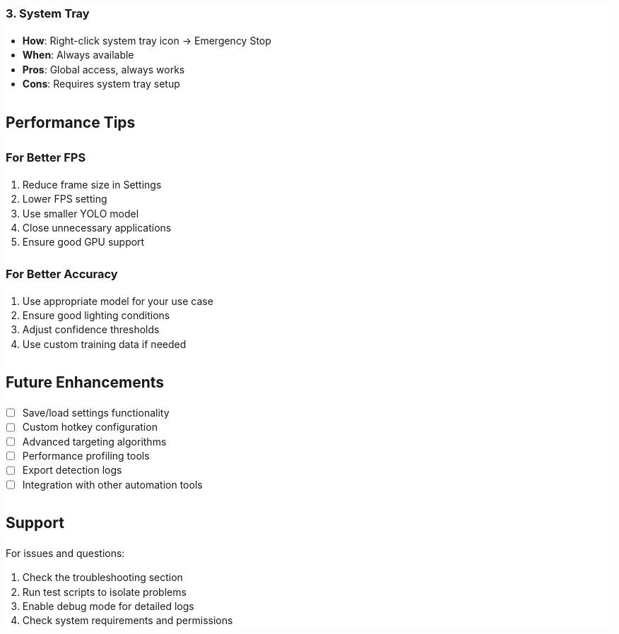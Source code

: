 ### 3. System Tray
- **How**: Right-click system tray icon → Emergency Stop
- **When**: Always available
- **Pros**: Global access, always works
- **Cons**: Requires system tray setup

## Performance Tips

### For Better FPS
1. Reduce frame size in Settings
2. Lower FPS setting
3. Use smaller YOLO model
4. Close unnecessary applications
5. Ensure good GPU support

### For Better Accuracy
1. Use appropriate model for your use case
2. Ensure good lighting conditions
3. Adjust confidence thresholds
4. Use custom training data if needed

## Future Enhancements
- [ ] Save/load settings functionality
- [ ] Custom hotkey configuration
- [ ] Advanced targeting algorithms
- [ ] Performance profiling tools
- [ ] Export detection logs
- [ ] Integration with other automation tools

## Support
For issues and questions:
1. Check the troubleshooting section
2. Run test scripts to isolate problems
3. Enable debug mode for detailed logs
4. Check system requirements and permissions 